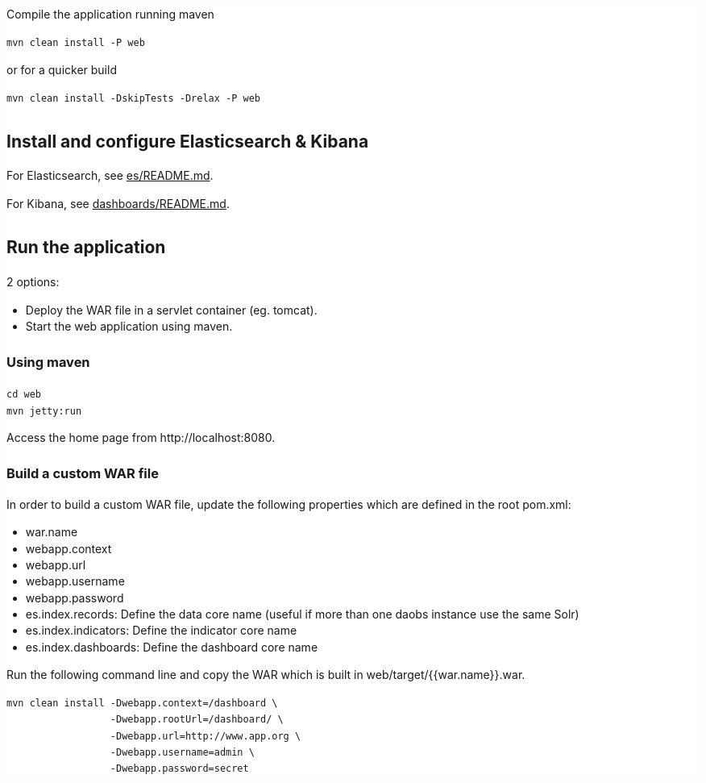 
Compile the application running maven

```
mvn clean install -P web
```

or for a quicker build

```
mvn clean install -DskipTests -Drelax -P web
```

## Install and configure Elasticsearch & Kibana

For Elasticsearch, see [es/README.md](es/README.md).

For Kibana, see [dashboards/README.md](dashboards/README.md).


## Run the application

2 options:

* Deploy the WAR file in a servlet container (eg. tomcat).
* Start the web application using maven.


### Using maven

```
cd web
mvn jetty:run
```

Access the home page from http://localhost:8080.


### Build a custom WAR file

In order to build a custom WAR file, update the following properties which are defined in the root pom.xml:
* war.name
* webapp.context
* webapp.url
* webapp.username
* webapp.password
* es.index.records: Define the data core name (useful if more than one daobs instance use the same Solr)
* es.index.indicators: Define the indicator core name
* es.index.dashboards: Define the dashboard core name


Run the following command line and copy the WAR which is built in web/target/{{war.name}}.war.
```
mvn clean install -Dwebapp.context=/dashboard \
                  -Dwebapp.rootUrl=/dashboard/ \
                  -Dwebapp.url=http://www.app.org \
                  -Dwebapp.username=admin \
                  -Dwebapp.password=secret
```
